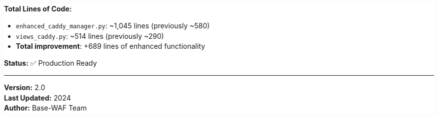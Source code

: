 **Total Lines of Code:**
- `enhanced_caddy_manager.py`: ~1,045 lines (previously ~580)
- `views_caddy.py`: ~514 lines (previously ~290)
- **Total improvement**: +689 lines of enhanced functionality

**Status:** ✅ Production Ready

---

**Version:** 2.0  
**Last Updated:** 2024  
**Author:** Base-WAF Team